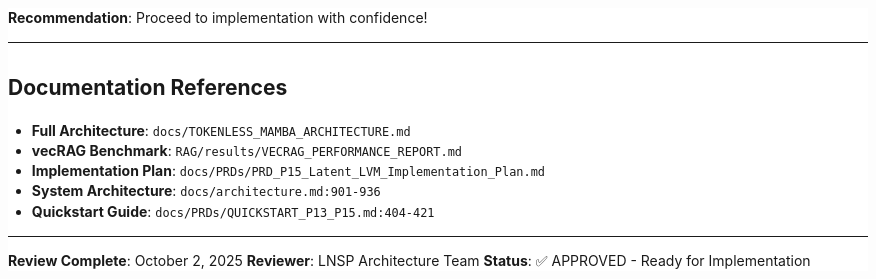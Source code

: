 **Recommendation**: Proceed to implementation with confidence!

---

## Documentation References

- **Full Architecture**: `docs/TOKENLESS_MAMBA_ARCHITECTURE.md`
- **vecRAG Benchmark**: `RAG/results/VECRAG_PERFORMANCE_REPORT.md`
- **Implementation Plan**: `docs/PRDs/PRD_P15_Latent_LVM_Implementation_Plan.md`
- **System Architecture**: `docs/architecture.md:901-936`
- **Quickstart Guide**: `docs/PRDs/QUICKSTART_P13_P15.md:404-421`

---

**Review Complete**: October 2, 2025
**Reviewer**: LNSP Architecture Team
**Status**: ✅ APPROVED - Ready for Implementation
